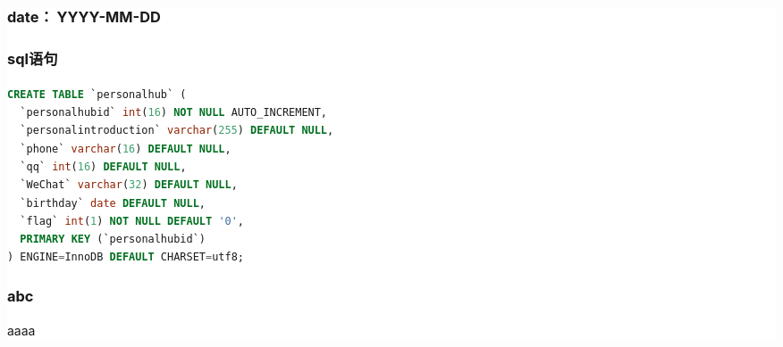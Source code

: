 ### date： YYYY-MM-DD

### sql语句

```sql
CREATE TABLE `personalhub` (
  `personalhubid` int(16) NOT NULL AUTO_INCREMENT,
  `personalintroduction` varchar(255) DEFAULT NULL,
  `phone` varchar(16) DEFAULT NULL,
  `qq` int(16) DEFAULT NULL,
  `WeChat` varchar(32) DEFAULT NULL,
  `birthday` date DEFAULT NULL,
  `flag` int(1) NOT NULL DEFAULT '0',
  PRIMARY KEY (`personalhubid`)
) ENGINE=InnoDB DEFAULT CHARSET=utf8;
```

### abc
aaaa
